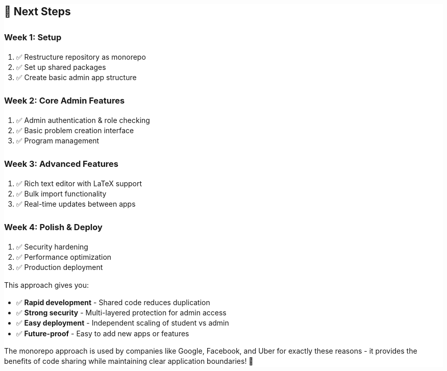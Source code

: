 ## 🎯 **Next Steps**

### **Week 1: Setup**
1. ✅ Restructure repository as monorepo
2. ✅ Set up shared packages
3. ✅ Create basic admin app structure

### **Week 2: Core Admin Features**
1. ✅ Admin authentication & role checking
2. ✅ Basic problem creation interface
3. ✅ Program management

### **Week 3: Advanced Features**
1. ✅ Rich text editor with LaTeX support
2. ✅ Bulk import functionality
3. ✅ Real-time updates between apps

### **Week 4: Polish & Deploy**
1. ✅ Security hardening
2. ✅ Performance optimization
3. ✅ Production deployment

This approach gives you:
- ✅ **Rapid development** - Shared code reduces duplication
- ✅ **Strong security** - Multi-layered protection for admin access
- ✅ **Easy deployment** - Independent scaling of student vs admin
- ✅ **Future-proof** - Easy to add new apps or features

The monorepo approach is used by companies like Google, Facebook, and Uber for exactly these reasons - it provides the benefits of code sharing while maintaining clear application boundaries! 🚀
